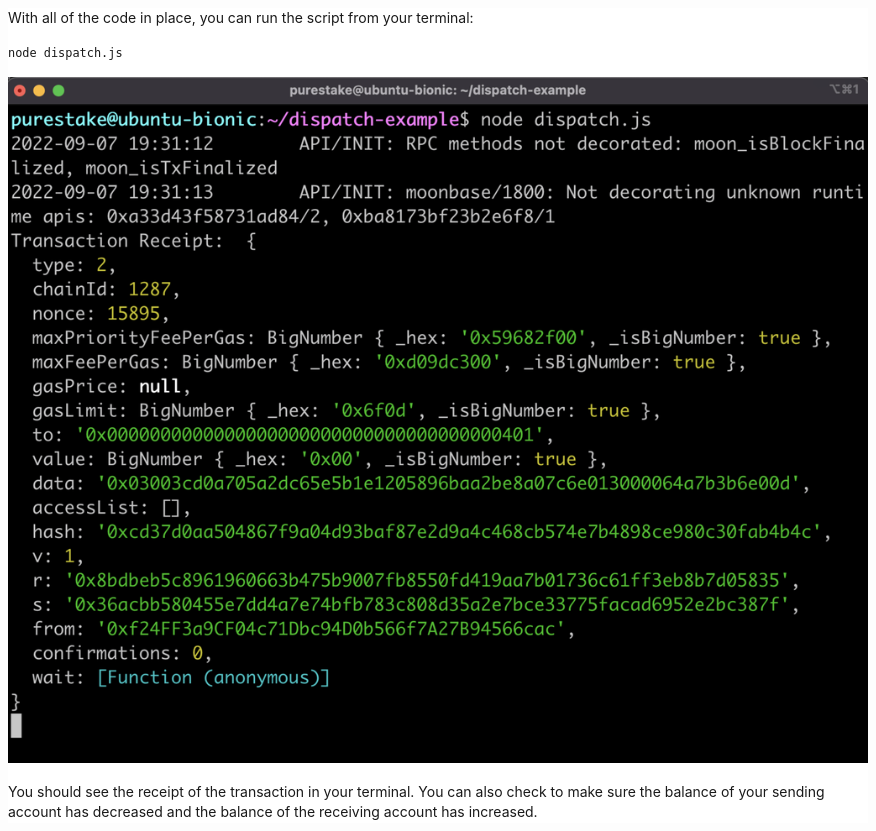 With all of the code in place, you can run the script from your terminal:

```
node dispatch.js
```

![Call node dispatch.js](/images/builders/pallets-precompiles/precompiles/dispatch/dispatch-2.png)

You should see the receipt of the transaction in your terminal. You can also check to make sure the balance of your sending account has decreased and the balance of the receiving account has increased.